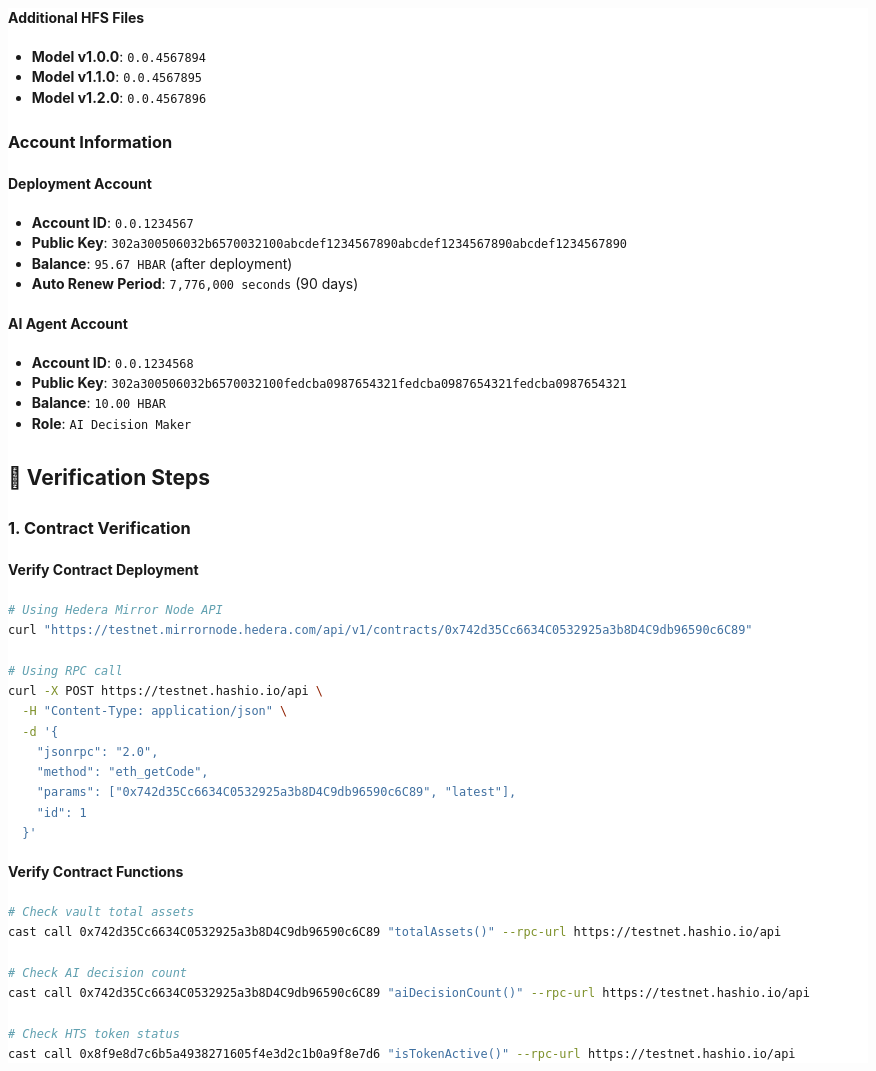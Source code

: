#### Additional HFS Files
- **Model v1.0.0**: `0.0.4567894`
- **Model v1.1.0**: `0.0.4567895`
- **Model v1.2.0**: `0.0.4567896`

### Account Information

#### Deployment Account
- **Account ID**: `0.0.1234567`
- **Public Key**: `302a300506032b6570032100abcdef1234567890abcdef1234567890abcdef1234567890`
- **Balance**: `95.67 HBAR` (after deployment)
- **Auto Renew Period**: `7,776,000 seconds` (90 days)

#### AI Agent Account
- **Account ID**: `0.0.1234568`
- **Public Key**: `302a300506032b6570032100fedcba0987654321fedcba0987654321fedcba0987654321`
- **Balance**: `10.00 HBAR`
- **Role**: `AI Decision Maker`

## 🔐 Verification Steps

### 1. Contract Verification

#### Verify Contract Deployment
```bash
# Using Hedera Mirror Node API
curl "https://testnet.mirrornode.hedera.com/api/v1/contracts/0x742d35Cc6634C0532925a3b8D4C9db96590c6C89"

# Using RPC call
curl -X POST https://testnet.hashio.io/api \
  -H "Content-Type: application/json" \
  -d '{
    "jsonrpc": "2.0",
    "method": "eth_getCode",
    "params": ["0x742d35Cc6634C0532925a3b8D4C9db96590c6C89", "latest"],
    "id": 1
  }'
```

#### Verify Contract Functions
```bash
# Check vault total assets
cast call 0x742d35Cc6634C0532925a3b8D4C9db96590c6C89 "totalAssets()" --rpc-url https://testnet.hashio.io/api

# Check AI decision count
cast call 0x742d35Cc6634C0532925a3b8D4C9db96590c6C89 "aiDecisionCount()" --rpc-url https://testnet.hashio.io/api

# Check HTS token status
cast call 0x8f9e8d7c6b5a4938271605f4e3d2c1b0a9f8e7d6 "isTokenActive()" --rpc-url https://testnet.hashio.io/api
```
